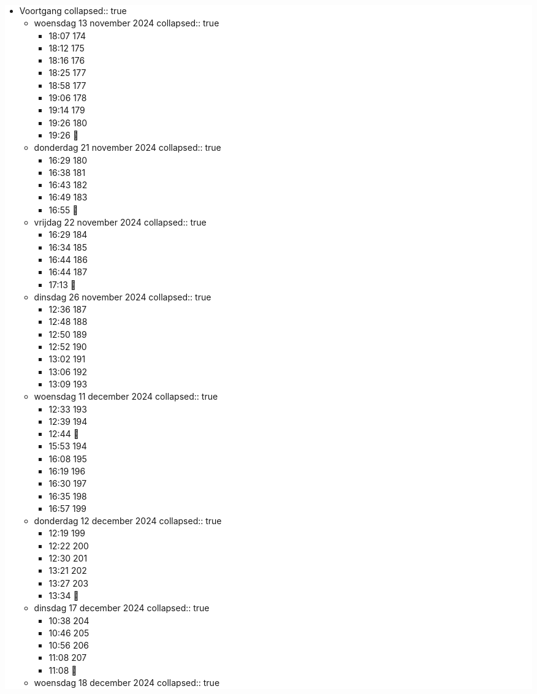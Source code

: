- Voortgang 
  collapsed:: true
	- woensdag 13 november 2024
	  collapsed:: true
		- 18:07 174
		- 18:12 175
		- 18:16 176
		- 18:25 177
		- 18:58 177
		- 19:06 178
		- 19:14 179
		- 19:26 180
		- 19:26 🛑
	- donderdag 21 november 2024
	  collapsed:: true
		- 16:29 180
		- 16:38 181
		- 16:43 182
		- 16:49 183
		- 16:55 🛑
	- vrijdag 22 november 2024
	  collapsed:: true
		- 16:29 184
		- 16:34 185
		- 16:44 186
		- 16:44 187
		- 17:13 🛑
	- dinsdag 26 november 2024
	  collapsed:: true
		- 12:36 187
		- 12:48 188
		- 12:50 189
		- 12:52 190
		- 13:02 191
		- 13:06 192
		- 13:09 193
	- woensdag 11 december 2024
	  collapsed:: true
		- 12:33 193
		- 12:39 194
		- 12:44 🛑
		- 15:53 194
		- 16:08 195
		- 16:19 196
		- 16:30 197
		- 16:35 198
		- 16:57 199
	- donderdag 12 december 2024
	  collapsed:: true
		- 12:19 199
		- 12:22 200
		- 12:30 201
		- 13:21 202
		- 13:27 203
		- 13:34 🛑
	- dinsdag 17 december 2024
	  collapsed:: true
		- 10:38 204
		- 10:46 205
		- 10:56 206
		- 11:08 207
		- 11:08 🛑
	- woensdag 18 december 2024
	  collapsed:: true